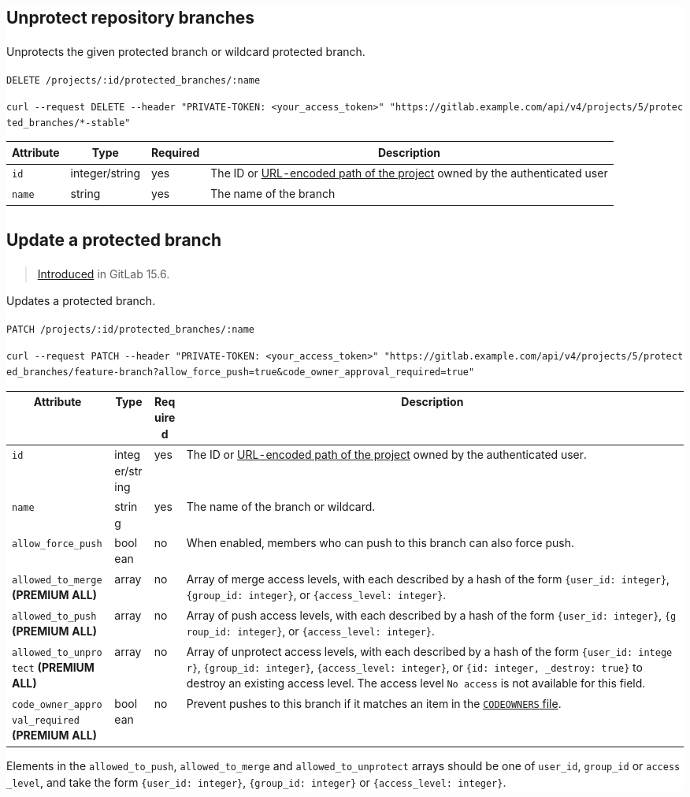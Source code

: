 ```json
```

## Unprotect repository branches

Unprotects the given protected branch or wildcard protected branch.

```plaintext
DELETE /projects/:id/protected_branches/:name
```

```shell
curl --request DELETE --header "PRIVATE-TOKEN: <your_access_token>" "https://gitlab.example.com/api/v4/projects/5/protected_branches/*-stable"
```

| Attribute | Type | Required | Description |
| --------- | ---- | -------- | ----------- |
| `id` | integer/string | yes | The ID or [URL-encoded path of the project](rest/index.md#namespaced-path-encoding) owned by the authenticated user |
| `name` | string | yes | The name of the branch |

## Update a protected branch

> [Introduced](https://gitlab.com/gitlab-org/gitlab/-/merge_requests/101903) in GitLab 15.6.

Updates a protected branch.

```plaintext
PATCH /projects/:id/protected_branches/:name
```

```shell
curl --request PATCH --header "PRIVATE-TOKEN: <your_access_token>" "https://gitlab.example.com/api/v4/projects/5/protected_branches/feature-branch?allow_force_push=true&code_owner_approval_required=true"
```

| Attribute                                    | Type           | Required | Description |
| -------------------------------------------- | ---- | -------- | ----------- |
| `id`                                         | integer/string | yes      | The ID or [URL-encoded path of the project](rest/index.md#namespaced-path-encoding) owned by the authenticated user.
| `name`                                       | string         | yes | The name of the branch or wildcard.
| `allow_force_push`                           | boolean        | no  | When enabled, members who can push to this branch can also force push.
| `allowed_to_merge` **(PREMIUM ALL)**             | array          | no  | Array of merge access levels, with each described by a hash of the form `{user_id: integer}`, `{group_id: integer}`, or `{access_level: integer}`.
| `allowed_to_push` **(PREMIUM ALL)**              | array          | no  | Array of push access levels, with each described by a hash of the form `{user_id: integer}`, `{group_id: integer}`, or `{access_level: integer}`.
| `allowed_to_unprotect` **(PREMIUM ALL)**         | array          | no  | Array of unprotect access levels, with each described by a hash of the form `{user_id: integer}`, `{group_id: integer}`, `{access_level: integer}`, or `{id: integer, _destroy: true}` to destroy an existing access level. The access level `No access` is not available for this field. |
| `code_owner_approval_required` **(PREMIUM ALL)** | boolean        | no       | Prevent pushes to this branch if it matches an item in the [`CODEOWNERS` file](../user/project/codeowners/index.md). |

Elements in the `allowed_to_push`, `allowed_to_merge` and `allowed_to_unprotect` arrays should be one of `user_id`, `group_id` or
`access_level`, and take the form `{user_id: integer}`, `{group_id: integer}` or
`{access_level: integer}`.
